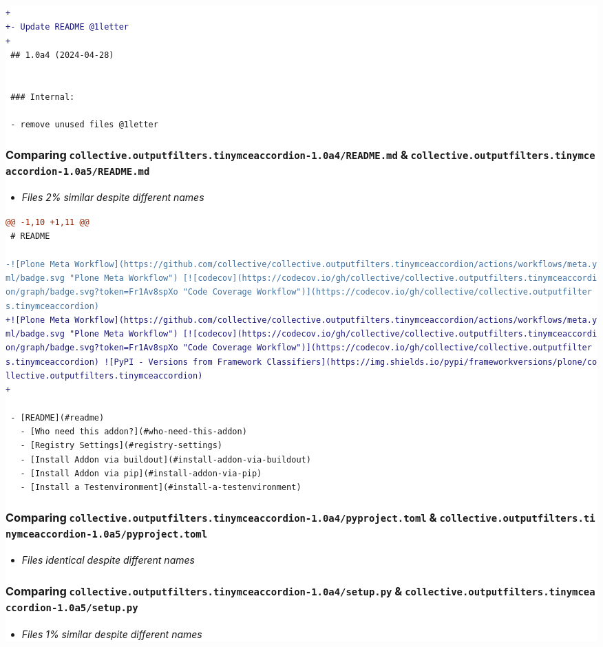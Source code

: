 ```diff
+
+- Update README @1letter 
+
 ## 1.0a4 (2024-04-28)
 
 
 ### Internal:
 
 - remove unused files @1letter
```

### Comparing `collective.outputfilters.tinymceaccordion-1.0a4/README.md` & `collective.outputfilters.tinymceaccordion-1.0a5/README.md`

 * *Files 2% similar despite different names*

```diff
@@ -1,10 +1,11 @@
 # README
 
-![Plone Meta Workflow](https://github.com/collective/collective.outputfilters.tinymceaccordion/actions/workflows/meta.yml/badge.svg "Plone Meta Workflow") [![codecov](https://codecov.io/gh/collective/collective.outputfilters.tinymceaccordion/graph/badge.svg?token=Fr1Av8spXo "Code Coverage Workflow")](https://codecov.io/gh/collective/collective.outputfilters.tinymceaccordion)
+![Plone Meta Workflow](https://github.com/collective/collective.outputfilters.tinymceaccordion/actions/workflows/meta.yml/badge.svg "Plone Meta Workflow") [![codecov](https://codecov.io/gh/collective/collective.outputfilters.tinymceaccordion/graph/badge.svg?token=Fr1Av8spXo "Code Coverage Workflow")](https://codecov.io/gh/collective/collective.outputfilters.tinymceaccordion) ![PyPI - Versions from Framework Classifiers](https://img.shields.io/pypi/frameworkversions/plone/collective.outputfilters.tinymceaccordion)
+
 
 - [README](#readme)
   - [Who need this addon?](#who-need-this-addon)
   - [Registry Settings](#registry-settings)
   - [Install Addon via buildout](#install-addon-via-buildout)
   - [Install Addon via pip](#install-addon-via-pip)
   - [Install a Testenvironment](#install-a-testenvironment)
```

### Comparing `collective.outputfilters.tinymceaccordion-1.0a4/pyproject.toml` & `collective.outputfilters.tinymceaccordion-1.0a5/pyproject.toml`

 * *Files identical despite different names*

### Comparing `collective.outputfilters.tinymceaccordion-1.0a4/setup.py` & `collective.outputfilters.tinymceaccordion-1.0a5/setup.py`

 * *Files 1% similar despite different names*

